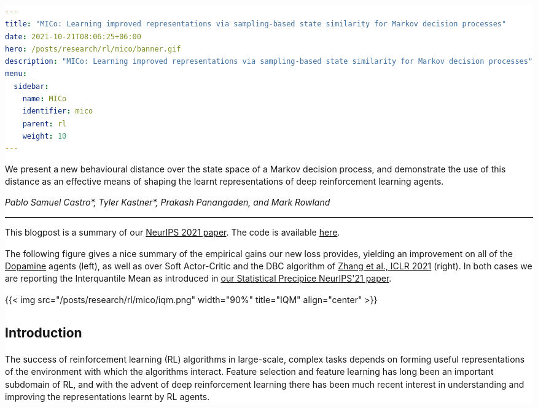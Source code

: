 ```yaml
---
title: "MICo: Learning improved representations via sampling-based state similarity for Markov decision processes"
date: 2021-10-21T08:06:25+06:00
hero: /posts/research/rl/mico/banner.gif
description: "MICo: Learning improved representations via sampling-based state similarity for Markov decision processes"
menu:
  sidebar:
    name: MICo
    identifier: mico
    parent: rl
    weight: 10
---
```


We present a new behavioural distance over the state space of a Markov
decision process, and demonstrate the use of this distance as an effective
means of shaping the learnt representations of deep reinforcement learning
agents.

_Pablo Samuel Castro\*, Tyler Kastner\*, Prakash Panangaden, and Mark Rowland_

<center>
<iframe width="560" height="315" src="https://www.youtube.com/embed/CWKv2R30c9E" title="YouTube video player" frameborder="0" allow="accelerometer; autoplay; clipboard-write; encrypted-media; gyroscope; picture-in-picture" allowfullscreen></iframe>
</center>

<hr>

This blogpost is a summary of our [NeurIPS 2021 paper](https://arxiv.org/abs/2106.08229).
The code is available
[here](https://github.com/google-research/google-research/tree/master/mico).

The following figure gives a nice summary of the empirical gains our new loss
provides, yielding an improvement on all of the
[Dopamine](https://github.com/google/dopamine) agents (left), as well as over Soft
Actor-Critic and the DBC algorithm of [Zhang et al., ICLR 2021](https://arxiv.org/abs/2006.10742) (right).
In both cases we are reporting the Interquantile Mean as introduced in
[our Statistical Precipice NeurIPS'21 paper](https://arxiv.org/abs/2108.13264).

{{< img src="/posts/research/rl/mico/iqm.png" width="90%" title="IQM" align="center" >}}

## Introduction

The success of reinforcement learning (RL) algorithms in large-scale, complex
tasks depends on forming useful representations of the environment with which
the algorithms interact. Feature selection and feature learning has long been
an important subdomain of RL, and with the advent of deep reinforcement
learning there has been much recent interest in understanding and improving
the representations learnt by RL agents.
